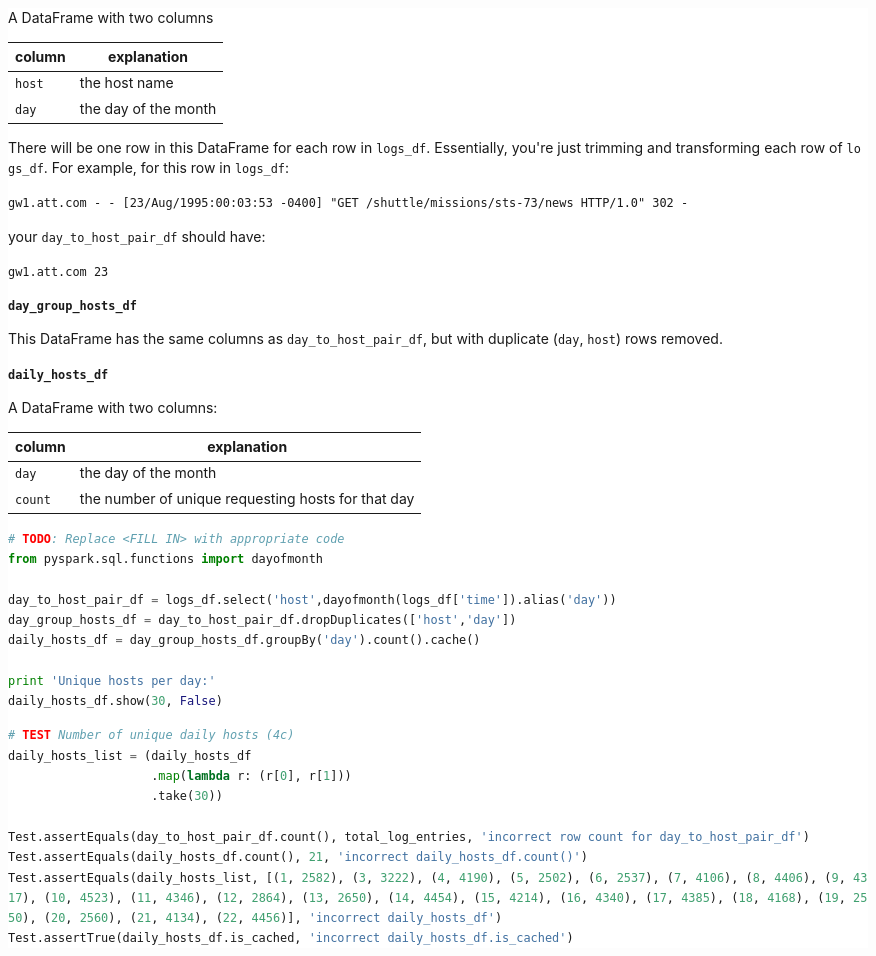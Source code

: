 A DataFrame with two columns

| column | explanation          |
| ------ | -------------------- |
| `host` | the host name        |
| `day`  | the day of the month |

There will be one row in this DataFrame for each row in `logs_df`. Essentially, you're just trimming and transforming each row of `logs_df`. For example, for this row in `logs_df`:

```
gw1.att.com - - [23/Aug/1995:00:03:53 -0400] "GET /shuttle/missions/sts-73/news HTTP/1.0" 302 -
```

your `day_to_host_pair_df` should have:

```
gw1.att.com 23
```

**`day_group_hosts_df`**

This DataFrame has the same columns as `day_to_host_pair_df`, but with duplicate (`day`, `host`) rows removed.

**`daily_hosts_df`**

A DataFrame with two columns:

| column  | explanation                                        |
| ------- | -------------------------------------------------- |
| `day`   | the day of the month                               |
| `count` | the number of unique requesting hosts for that day |


```python
# TODO: Replace <FILL IN> with appropriate code
from pyspark.sql.functions import dayofmonth

day_to_host_pair_df = logs_df.select('host',dayofmonth(logs_df['time']).alias('day'))
day_group_hosts_df = day_to_host_pair_df.dropDuplicates(['host','day'])
daily_hosts_df = day_group_hosts_df.groupBy('day').count().cache()

print 'Unique hosts per day:'
daily_hosts_df.show(30, False)
```


```python
# TEST Number of unique daily hosts (4c)
daily_hosts_list = (daily_hosts_df
                    .map(lambda r: (r[0], r[1]))
                    .take(30))

Test.assertEquals(day_to_host_pair_df.count(), total_log_entries, 'incorrect row count for day_to_host_pair_df')
Test.assertEquals(daily_hosts_df.count(), 21, 'incorrect daily_hosts_df.count()')
Test.assertEquals(daily_hosts_list, [(1, 2582), (3, 3222), (4, 4190), (5, 2502), (6, 2537), (7, 4106), (8, 4406), (9, 4317), (10, 4523), (11, 4346), (12, 2864), (13, 2650), (14, 4454), (15, 4214), (16, 4340), (17, 4385), (18, 4168), (19, 2550), (20, 2560), (21, 4134), (22, 4456)], 'incorrect daily_hosts_df')
Test.assertTrue(daily_hosts_df.is_cached, 'incorrect daily_hosts_df.is_cached')
```
